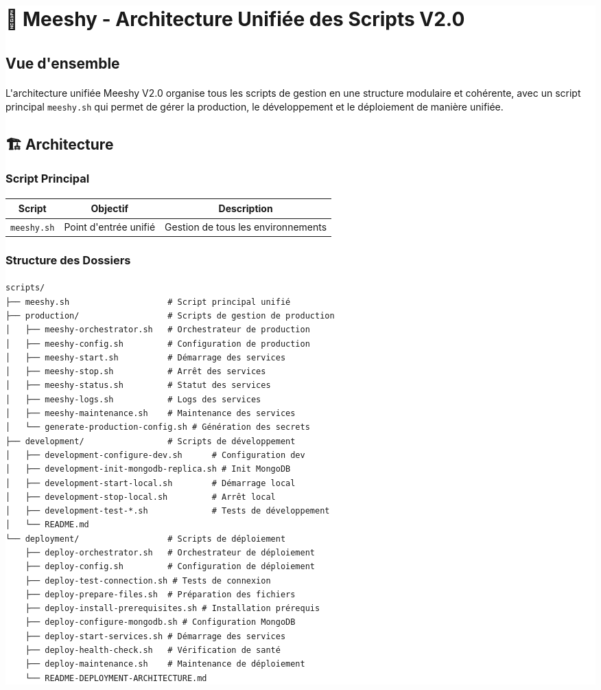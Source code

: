 # 🚀 Meeshy - Architecture Unifiée des Scripts V2.0

## Vue d'ensemble

L'architecture unifiée Meeshy V2.0 organise tous les scripts de gestion en une structure modulaire et cohérente, avec un script principal `meeshy.sh` qui permet de gérer la production, le développement et le déploiement de manière unifiée.

## 🏗️ Architecture

### Script Principal

| Script | Objectif | Description |
|--------|----------|-------------|
| `meeshy.sh` | Point d'entrée unifié | Gestion de tous les environnements |

### Structure des Dossiers

```
scripts/
├── meeshy.sh                    # Script principal unifié
├── production/                  # Scripts de gestion de production
│   ├── meeshy-orchestrator.sh   # Orchestrateur de production
│   ├── meeshy-config.sh         # Configuration de production
│   ├── meeshy-start.sh          # Démarrage des services
│   ├── meeshy-stop.sh           # Arrêt des services
│   ├── meeshy-status.sh         # Statut des services
│   ├── meeshy-logs.sh           # Logs des services
│   ├── meeshy-maintenance.sh    # Maintenance des services
│   └── generate-production-config.sh # Génération des secrets
├── development/                 # Scripts de développement
│   ├── development-configure-dev.sh      # Configuration dev
│   ├── development-init-mongodb-replica.sh # Init MongoDB
│   ├── development-start-local.sh        # Démarrage local
│   ├── development-stop-local.sh         # Arrêt local
│   ├── development-test-*.sh             # Tests de développement
│   └── README.md
└── deployment/                  # Scripts de déploiement
    ├── deploy-orchestrator.sh   # Orchestrateur de déploiement
    ├── deploy-config.sh         # Configuration de déploiement
    ├── deploy-test-connection.sh # Tests de connexion
    ├── deploy-prepare-files.sh  # Préparation des fichiers
    ├── deploy-install-prerequisites.sh # Installation prérequis
    ├── deploy-configure-mongodb.sh # Configuration MongoDB
    ├── deploy-start-services.sh # Démarrage des services
    ├── deploy-health-check.sh   # Vérification de santé
    ├── deploy-maintenance.sh    # Maintenance de déploiement
    └── README-DEPLOYMENT-ARCHITECTURE.md
```
